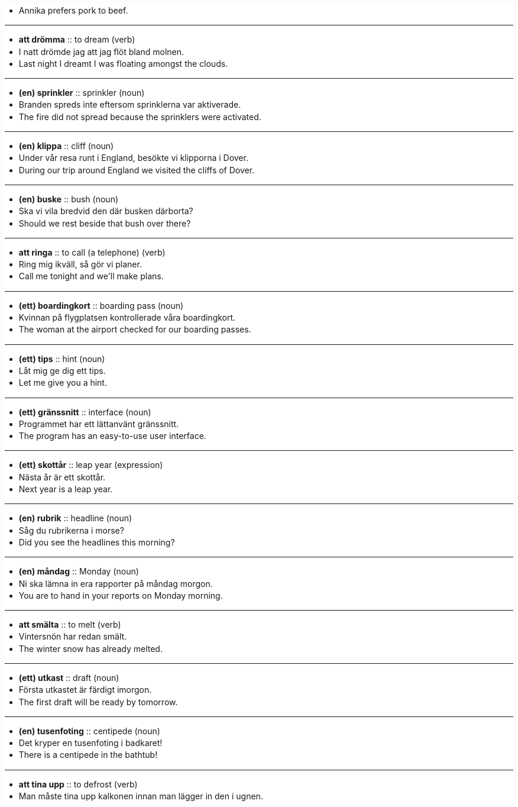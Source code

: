  * Annika prefers pork to beef. 
----------
 * **att drömma** :: to dream (verb)
 * I natt drömde jag att jag flöt bland molnen. 
 * Last night I dreamt I was floating amongst the clouds. 
----------
 * **(en) sprinkler** :: sprinkler (noun)
 * Branden spreds inte eftersom sprinklerna var aktiverade. 
 * The fire did not spread because the sprinklers were activated. 
----------
 * **(en) klippa** :: cliff (noun)
 * Under vår resa runt i England, besökte vi klipporna i Dover. 
 * During our trip around England we visited the cliffs of Dover. 
----------
 * **(en) buske** :: bush (noun)
 * Ska vi vila bredvid den där busken därborta? 
 * Should we rest beside that bush over there? 
----------
 * **att ringa** :: to call (a telephone) (verb)
 * Ring mig ikväll, så gör vi planer. 
 * Call me tonight and we'll make plans. 
----------
 * **(ett) boardingkort** :: boarding pass (noun)
 * Kvinnan på flygplatsen kontrollerade våra boardingkort. 
 * The woman at the airport checked for our boarding passes. 
----------
 * **(ett) tips** :: hint (noun)
 * Låt mig ge dig ett tips. 
 * Let me give you a hint. 
----------
 * **(ett) gränssnitt** :: interface (noun)
 * Programmet har ett lättanvänt gränssnitt. 
 * The program has an easy-to-use user interface. 
----------
 * **(ett) skottår** :: leap year (expression)
 * Nästa år är ett skottår. 
 * Next year is a leap year. 
----------
 * **(en) rubrik** :: headline (noun)
 * Såg du rubrikerna i morse? 
 * Did you see the headlines this morning? 
----------
 * **(en) måndag** :: Monday (noun)
 * Ni ska lämna in era rapporter på måndag morgon. 
 * You are to hand in your reports on Monday morning. 
----------
 * **att smälta** :: to melt (verb)
 * Vintersnön har redan smält. 
 * The winter snow has already melted. 
----------
 * **(ett) utkast** :: draft (noun)
 * Första utkastet är färdigt imorgon. 
 * The first draft will be ready by tomorrow. 
----------
 * **(en) tusenfoting** :: centipede (noun)
 * Det kryper en tusenfoting i badkaret! 
 * There is a centipede in the bathtub! 
----------
 * **att tina upp** :: to defrost (verb)
 * Man måste tina upp kalkonen innan man lägger in den i ugnen. 